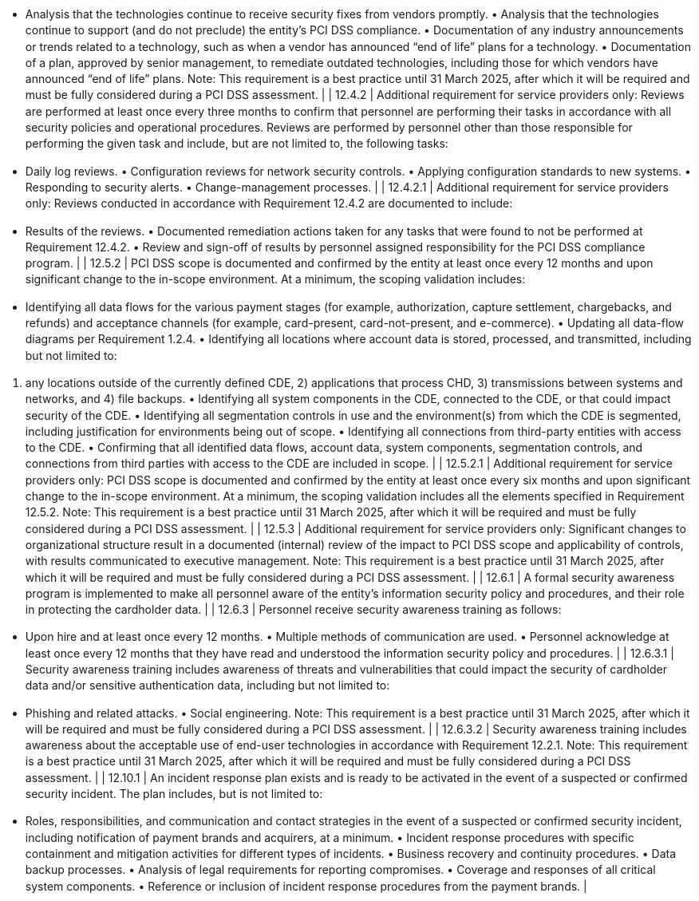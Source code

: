 -  Analysis that the technologies continue to receive security fixes from vendors promptly. • Analysis that the technologies continue to support (and do not preclude) the entity’s PCI DSS compliance. • Documentation of any industry announcements or trends related to a technology, such as when a vendor has announced “end of life” plans for a technology. • Documentation of a plan, approved by senior management, to remediate outdated technologies, including those for which vendors have announced “end of life” plans. Note: This requirement is a best practice until 31 March 2025, after which it will be required and must be fully considered during a PCI DSS assessment. |
| 12.4.2 | Additional requirement for service providers only: Reviews are performed at least once every three months to confirm that personnel are performing their tasks in accordance with all security policies and operational procedures. Reviews are performed by personnel other than those responsible for performing the given task and include, but are not limited to, the following tasks:

-  Daily log reviews. • Configuration reviews for network security controls. • Applying configuration standards to new systems. • Responding to security alerts. • Change-management processes. |
| 12.4.2.1 | Additional requirement for service providers only: Reviews conducted in accordance with Requirement 12.4.2 are documented to include:

-  Results of the reviews. • Documented remediation actions taken for any tasks that were found to not be performed at Requirement 12.4.2. • Review and sign-off of results by personnel assigned responsibility for the PCI DSS compliance program. |
| 12.5.2 | PCI DSS scope is documented and confirmed by the entity at least once every 12 months and upon significant change to the in-scope environment. At a minimum, the scoping validation includes:

-  Identifying all data flows for the various payment stages (for example, authorization, capture settlement, chargebacks, and refunds) and acceptance channels (for example, card-present, card-not-present, and e-commerce). • Updating all data-flow diagrams per Requirement 1.2.4. • Identifying all locations where account data is stored, processed, and transmitted, including but not limited to:

1) any locations outside of the currently defined CDE, 2) applications that process CHD, 3) transmissions between systems and networks, and 4) file backups. • Identifying all system components in the CDE, connected to the CDE, or that could impact security of the CDE. • Identifying all segmentation controls in use and the environment(s) from which the CDE is segmented, including justification for environments being out of scope. • Identifying all connections from third-party entities with access to the CDE. • Confirming that all identified data flows, account data, system components, segmentation controls, and connections from third parties with access to the CDE are included in scope. |
| 12.5.2.1 | Additional requirement for service providers only: PCI DSS scope is documented and confirmed by the entity at least once every six months and upon significant change to the in-scope environment. At a minimum, the scoping validation includes all the elements specified in Requirement 12.5.2. Note: This requirement is a best practice until 31 March 2025, after which it will be required and must be fully considered during a PCI DSS assessment. |
| 12.5.3 | Additional requirement for service providers only: Significant changes to organizational structure result in a documented (internal) review of the impact to PCI DSS scope and applicability of controls, with results communicated to executive management. Note: This requirement is a best practice until 31 March 2025, after which it will be required and must be fully considered during a PCI DSS assessment. |
| 12.6.1 | A formal security awareness program is implemented to make all personnel aware of the entity’s information security policy and procedures, and their role in protecting the cardholder data. |
| 12.6.3 | Personnel receive security awareness training as follows:

-  Upon hire and at least once every 12 months. • Multiple methods of communication are used. • Personnel acknowledge at least once every 12 months that they have read and understood the information security policy and procedures. |
| 12.6.3.1 | Security awareness training includes awareness of threats and vulnerabilities that could impact the security of cardholder data and/or sensitive authentication data, including but not limited to:

-  Phishing and related attacks. • Social engineering. Note: This requirement is a best practice until 31 March 2025, after which it will be required and must be fully considered during a PCI DSS assessment. |
| 12.6.3.2 | Security awareness training includes awareness about the acceptable use of end-user technologies in accordance with Requirement 12.2.1. Note: This requirement is a best practice until 31 March 2025, after which it will be required and must be fully considered during a PCI DSS assessment. |
| 12.10.1 | An incident response plan exists and is ready to be activated in the event of a suspected or confirmed security incident. The plan includes, but is not limited to:

-  Roles, responsibilities, and communication and contact strategies in the event of a suspected or confirmed security incident, including notification of payment brands and acquirers, at a minimum. • Incident response procedures with specific containment and mitigation activities for different types of incidents. • Business recovery and continuity procedures. • Data backup processes. • Analysis of legal requirements for reporting compromises. • Coverage and responses of all critical system components. • Reference or inclusion of incident response procedures from the payment brands. |